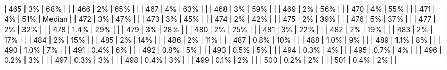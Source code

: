| 465 | 3% | 68% |  |
| 466 | 2% | 65% |  |
| 467 | 4% | 63% |  |
| 468 | 3% | 59% |  |
| 469 | 2% | 56% |  |
| 470 | 4% | 55% |  |
| 471 | 4% | 51% | Median |
| 472 | 3% | 47% |  |
| 473 | 3% | 45% |  |
| 474 | 2% | 42% |  |
| 475 | 2% | 39% |  |
| 476 | 5% | 37% |  |
| 477 | 2% | 32% |  |
| 478 | 1.4% | 29% |  |
| 479 | 3% | 28% |  |
| 480 | 2% | 25% |  |
| 481 | 3% | 22% |  |
| 482 | 2% | 19% |  |
| 483 | 2% | 17% |  |
| 484 | 2% | 15% |  |
| 485 | 2% | 14% |  |
| 486 | 2% | 11% |  |
| 487 | 0.8% | 10% |  |
| 488 | 1.0% | 9% |  |
| 489 | 1.1% | 8% |  |
| 490 | 1.0% | 7% |  |
| 491 | 0.4% | 6% |  |
| 492 | 0.8% | 5% |  |
| 493 | 0.5% | 5% |  |
| 494 | 0.3% | 4% |  |
| 495 | 0.7% | 4% |  |
| 496 | 0.2% | 3% |  |
| 497 | 0.3% | 3% |  |
| 498 | 0.4% | 3% |  |
| 499 | 0.1% | 2% |  |
| 500 | 0.2% | 2% |  |
| 501 | 0.4% | 2% |  |